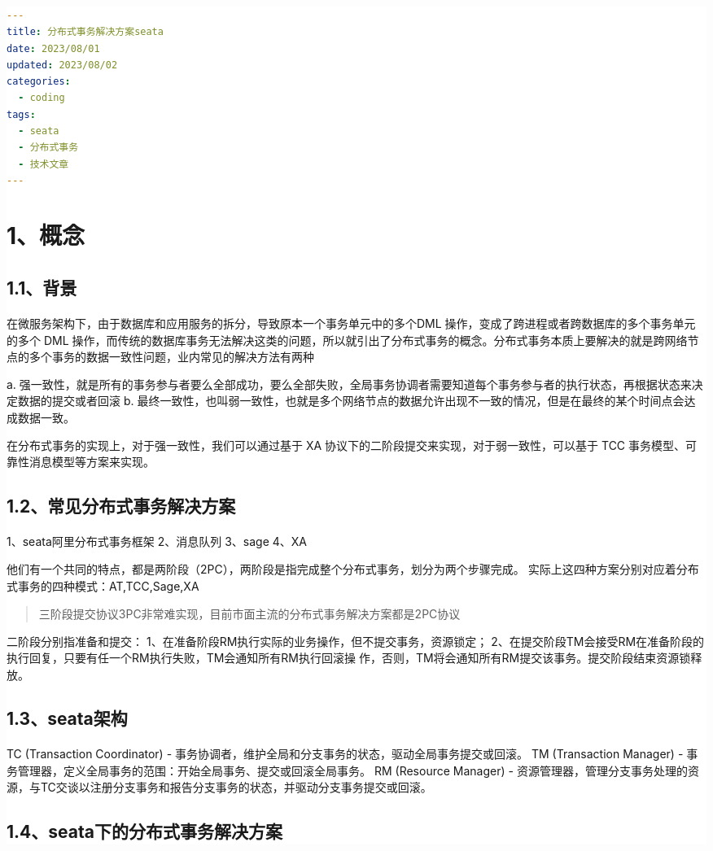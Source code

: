 ```yaml
---
title: 分布式事务解决方案seata
date: 2023/08/01
updated: 2023/08/02
categories:
  - coding
tags:
  - seata
  - 分布式事务
  - 技术文章
---
```


# 1、概念

## 1.1、背景

在微服务架构下，由于数据库和应用服务的拆分，导致原本一个事务单元中的多个DML 操作，变成了跨进程或者跨数据库的多个事务单元的多个 DML 操作，而传统的数据库事务无法解决这类的问题，所以就引出了分布式事务的概念。分布式事务本质上要解决的就是跨网络节点的多个事务的数据一致性问题，业内常见的解决方法有两种

a. 强一致性，就是所有的事务参与者要么全部成功，要么全部失败，全局事务协调者需要知道每个事务参与者的执行状态，再根据状态来决定数据的提交或者回滚
b. 最终一致性，也叫弱一致性，也就是多个网络节点的数据允许出现不一致的情况，但是在最终的某个时间点会达成数据一致。

在分布式事务的实现上，对于强一致性，我们可以通过基于 XA 协议下的二阶段提交来实现，对于弱一致性，可以基于 TCC 事务模型、可靠性消息模型等方案来实现。


## 1.2、常见分布式事务解决方案

1、seata阿里分布式事务框架
2、消息队列
3、sage
4、XA

他们有一个共同的特点，都是两阶段（2PC），两阶段是指完成整个分布式事务，划分为两个步骤完成。
实际上这四种方案分别对应着分布式事务的四种模式：AT,TCC,Sage,XA

>三阶段提交协议3PC非常难实现，目前市面主流的分布式事务解决方案都是2PC协议

二阶段分别指准备和提交：
1、在准备阶段RM执行实际的业务操作，但不提交事务，资源锁定；
2、在提交阶段TM会接受RM在准备阶段的执行回复，只要有任一个RM执行失败，TM会通知所有RM执行回滚操 作，否则，TM将会通知所有RM提交该事务。提交阶段结束资源锁释放。


## 1.3、seata架构

TC (Transaction Coordinator) - 事务协调者，维护全局和分支事务的状态，驱动全局事务提交或回滚。
TM (Transaction Manager) - 事务管理器，定义全局事务的范围：开始全局事务、提交或回滚全局事务。
RM (Resource Manager) - 资源管理器，管理分支事务处理的资源，与TC交谈以注册分支事务和报告分支事务的状态，并驱动分支事务提交或回滚。

## 1.4、seata下的分布式事务解决方案
